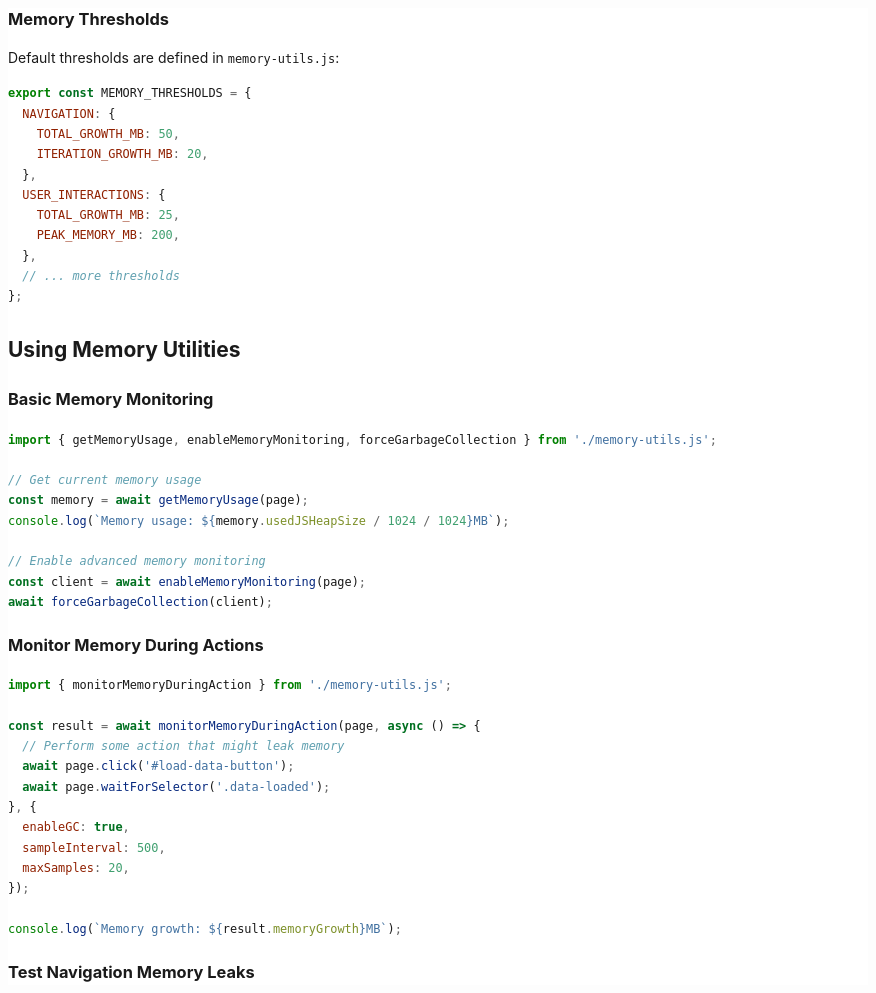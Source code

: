 ### Memory Thresholds

Default thresholds are defined in `memory-utils.js`:

```javascript
export const MEMORY_THRESHOLDS = {
  NAVIGATION: {
    TOTAL_GROWTH_MB: 50,
    ITERATION_GROWTH_MB: 20,
  },
  USER_INTERACTIONS: {
    TOTAL_GROWTH_MB: 25,
    PEAK_MEMORY_MB: 200,
  },
  // ... more thresholds
};
```

## Using Memory Utilities

### Basic Memory Monitoring

```javascript
import { getMemoryUsage, enableMemoryMonitoring, forceGarbageCollection } from './memory-utils.js';

// Get current memory usage
const memory = await getMemoryUsage(page);
console.log(`Memory usage: ${memory.usedJSHeapSize / 1024 / 1024}MB`);

// Enable advanced memory monitoring
const client = await enableMemoryMonitoring(page);
await forceGarbageCollection(client);
```

### Monitor Memory During Actions

```javascript
import { monitorMemoryDuringAction } from './memory-utils.js';

const result = await monitorMemoryDuringAction(page, async () => {
  // Perform some action that might leak memory
  await page.click('#load-data-button');
  await page.waitForSelector('.data-loaded');
}, {
  enableGC: true,
  sampleInterval: 500,
  maxSamples: 20,
});

console.log(`Memory growth: ${result.memoryGrowth}MB`);
```

### Test Navigation Memory Leaks

